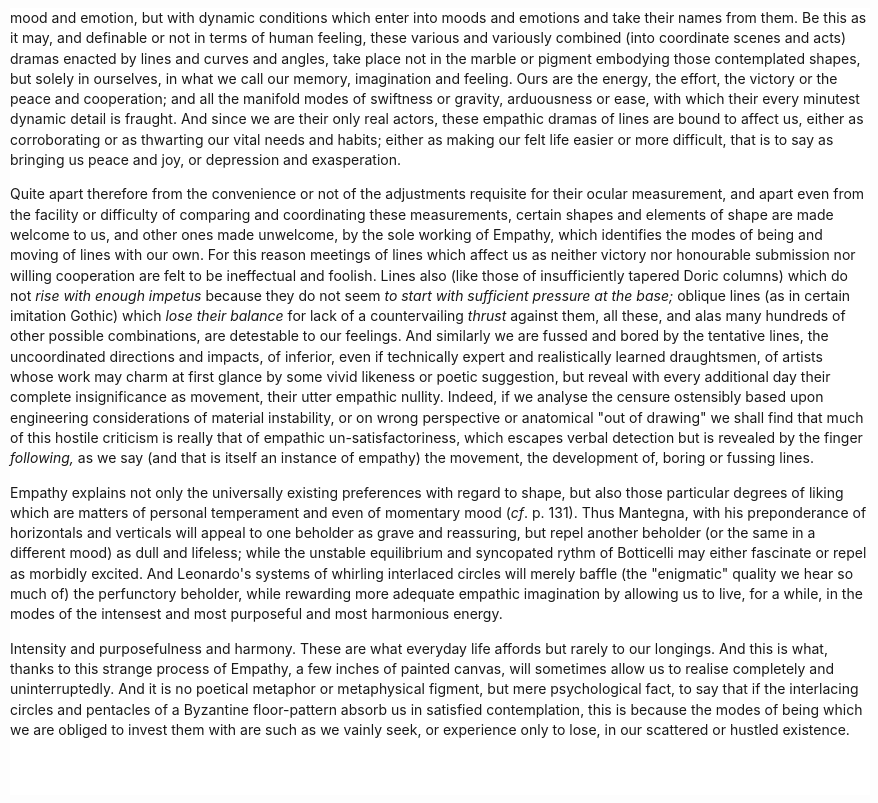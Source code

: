 mood and emotion, but with dynamic conditions which enter into moods and emotions and
take their names from them. Be this as it may, and definable or not in terms of human
feeling, these various and variously combined (into coordinate scenes and acts) dramas
enacted by lines and curves and angles, take place not in the marble or pigment embodying
those contemplated shapes, but solely in ourselves, in what we call our memory,
imagination and feeling. Ours are the energy, the effort, the victory or the peace and
cooperation; and all the manifold modes of swiftness or gravity, arduousness or ease,
with which their every minutest dynamic detail is fraught. And since we are their only
real actors, these empathic dramas of lines are bound to affect us, either as
corroborating or as thwarting our vital needs and habits; either as making our felt life
easier or more difficult, that is to say as bringing us peace and joy, or depression and
exasperation.</p>

<p>Quite apart therefore from the convenience or not of the adjustments requisite for
their ocular measurement, and apart even from the facility or difficulty of comparing and
coordinating these measurements, certain shapes and elements of shape are made welcome to
us, and other ones made unwelcome, by the sole working of Empathy, which identifies the
modes of being and moving of lines with our own. For this reason meetings of lines which
affect us as neither victory nor honourable submission nor willing cooperation are felt
to be ineffectual and foolish. Lines also (like those of insufficiently tapered Doric
columns) which do not <i>rise with enough impetus</i> because they do not seem <i>to
start with sufficient pressure at the base;</i> oblique lines (as in certain imitation
Gothic) which <i>lose their balance</i> for lack of a countervailing <i>thrust</i>
against them, all these, and alas many hundreds of other possible combinations, are
detestable to our feelings. And similarly we are fussed and bored by the tentative lines,
the uncoordinated directions and impacts, of inferior, even if technically expert and
realistically learned draughtsmen, of artists whose work may charm at first glance by
some vivid likeness or poetic suggestion, but reveal with every additional day their
complete insignificance as movement, their utter empathic nullity. Indeed, if we analyse
the censure ostensibly based upon engineering considerations of material instability, or
on wrong perspective or anatomical "out of drawing" we shall find that much of this
hostile criticism is really that of empathic un-satisfactoriness, which escapes verbal
detection but is revealed by the finger <i>following,</i> as we say (and that is itself
an instance of empathy) the movement, the development of, boring or fussing lines.</p>

<p>Empathy explains not only the universally existing preferences with regard to shape,
but also those particular degrees of liking which are matters of personal temperament and
even of momentary mood (<i>cf</i>. p. 131). Thus Mantegna, with his preponderance of
horizontals and verticals will appeal to one beholder as grave and reassuring, but repel
another beholder (or the same in a different mood) as dull and lifeless; while the
unstable equilibrium and syncopated rythm of Botticelli may either fascinate or repel as
morbidly excited. And Leonardo's systems of whirling interlaced circles will merely
baffle (the "enigmatic" quality we hear so much of) the perfunctory beholder, while
rewarding more adequate empathic imagination by allowing us to live, for a while, in the
modes of the intensest and most purposeful and most harmonious energy.</p>

<p>Intensity and purposefulness and harmony. These are what everyday life affords but
rarely to our longings. And this is what, thanks to this strange process of Empathy, a
few inches of painted canvas, will sometimes allow us to realise completely and
uninterruptedly. And it is no poetical metaphor or metaphysical figment, but mere
psychological fact, to say that if the interlacing circles and pentacles of a Byzantine
floor-pattern absorb us in satisfied contemplation, this is because the modes of being
which we are obliged to invest them with are such as we vainly seek, or experience only
to lose, in our scattered or hustled existence.</p><a name="12"></a><br>
<br>
